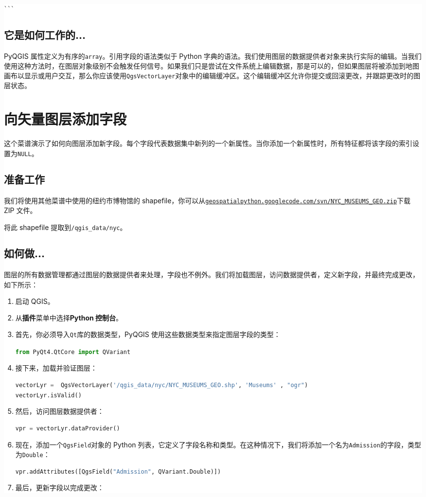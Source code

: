     ```

## 它是如何工作的...

PyQGIS 属性定义为有序的`array`。引用字段的语法类似于 Python 字典的语法。我们使用图层的数据提供者对象来执行实际的编辑。当我们使用这种方法时，在图层对象级别不会触发任何信号。如果我们只是尝试在文件系统上编辑数据，那是可以的，但如果图层将被添加到地图画布以显示或用户交互，那么你应该使用`QgsVectorLayer`对象中的编辑缓冲区。这个编辑缓冲区允许你提交或回滚更改，并跟踪更改时的图层状态。

# 向矢量图层添加字段

这个菜谱演示了如何向图层添加新字段。每个字段代表数据集中新列的一个新属性。当你添加一个新属性时，所有特征都将该字段的索引设置为`NULL`。

## 准备工作

我们将使用其他菜谱中使用的纽约市博物馆的 shapefile，你可以从[`geospatialpython.googlecode.com/svn/NYC_MUSEUMS_GEO.zip`](https://geospatialpython.googlecode.com/svn/NYC_MUSEUMS_GEO.zip)下载 ZIP 文件。

将此 shapefile 提取到`/qgis_data/nyc`。

## 如何做...

图层的所有数据管理都通过图层的数据提供者来处理，字段也不例外。我们将加载图层，访问数据提供者，定义新字段，并最终完成更改，如下所示：

1.  启动 QGIS。

1.  从**插件**菜单中选择**Python 控制台**。

1.  首先，你必须导入`Qt`库的数据类型，PyQGIS 使用这些数据类型来指定图层字段的类型：

    ```py
    from PyQt4.QtCore import QVariant

    ```

1.  接下来，加载并验证图层：

    ```py
    vectorLyr =  QgsVectorLayer('/qgis_data/nyc/NYC_MUSEUMS_GEO.shp', 'Museums' , "ogr")
    vectorLyr.isValid()

    ```

1.  然后，访问图层数据提供者：

    ```py
    vpr = vectorLyr.dataProvider()

    ```

1.  现在，添加一个`QgsField`对象的 Python 列表，它定义了字段名称和类型。在这种情况下，我们将添加一个名为`Admission`的字段，类型为`Double`：

    ```py
    vpr.addAttributes([QgsField("Admission", QVariant.Double)])

    ```

1.  最后，更新字段以完成更改：
